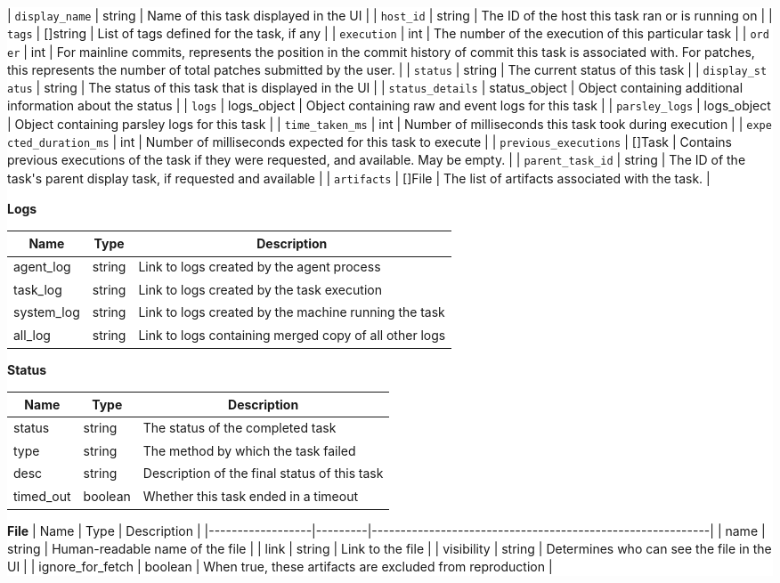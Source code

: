 | `display_name`         | string        | Name of this task displayed in the UI                                                                                                                                                                                                                   |
| `host_id`              | string        | The ID of the host this task ran or is running on                                                                                                                                                                                                       |
| `tags`                 | []string      | List of tags defined for the task, if any                                                                                                                                                                                                               |
| `execution`            | int           | The number of the execution of this particular task                                                                                                                                                                                                     |
| `order`                | int           | For mainline commits, represents the position in the commit history of commit this task is associated with. For patches, this represents the number of total patches submitted by the user.                                                             |
| `status`               | string        | The current status of this task                                                                                                                                                                                                                         |
| `display_status`       | string        | The status of this task that is displayed in the UI                                                                                                                                                                                                     |
| `status_details`       | status_object | Object containing additional information about the status                                                                                                                                                                                               |
| `logs`                 | logs_object   | Object containing raw and event logs for this task                                                                                                                                                                                                      |
| `parsley_logs`         | logs_object   | Object containing parsley logs for this task                                                                                                                                                                                                            |
| `time_taken_ms`        | int           | Number of milliseconds this task took during execution                                                                                                                                                                                                  |
| `expected_duration_ms` | int           | Number of milliseconds expected for this task to execute                                                                                                                                                                                                |
| `previous_executions`  | []Task        | Contains previous executions of the task if they were requested, and available. May be empty.                                                                                                                                                           |
| `parent_task_id`       | string        | The ID of the task's parent display task, if requested and available                                                                                                                                                                                    |
| `artifacts`            | []File        | The list of artifacts associated with the task.                                                                                                                                                                                                         |

**Logs**

| Name       | Type   | Description                                           |
|--------------------|---------|----------------------------------------------|
| agent_log  | string | Link to logs created by the agent process             |
| task_log   | string | Link to logs created by the task execution            |
| system_log | string | Link to logs created by the machine running the task  |
| all_log    | string | Link to logs containing merged copy of all other logs |

**Status**

| Name      | Type    | Description                                  |
|-----------|---------|----------------------------------------------|
| status    | string  | The status of the completed task             |
| type      | string  | The method by which the task failed          |
| desc      | string  | Description of the final status of this task |
| timed_out | boolean | Whether this task ended in a timeout         |

**File**
| Name             | Type    | Description                                               |
|------------------|---------|-----------------------------------------------------------|
| name             | string  | Human-readable name of the file                           |
| link             | string  | Link to the file                                          |
| visibility       | string  | Determines who can see the file in the UI                 |
| ignore_for_fetch | boolean | When true, these artifacts are excluded from reproduction |
